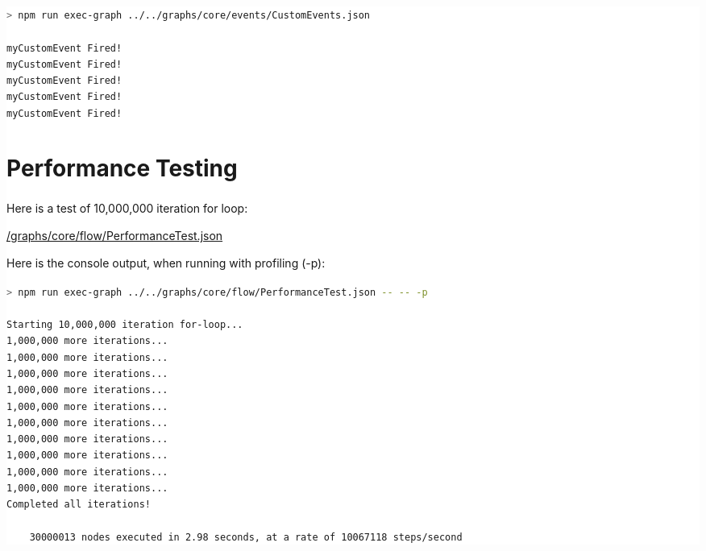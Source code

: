 ```zsh
> npm run exec-graph ../../graphs/core/events/CustomEvents.json

myCustomEvent Fired!
myCustomEvent Fired!
myCustomEvent Fired!
myCustomEvent Fired!
myCustomEvent Fired!
```

# Performance Testing

Here is a test of 10,000,000 iteration for loop:

[/graphs/core/flow/PerformanceTest.json](/graphs/core/flow/PerformanceTest.json)

Here is the console output, when running with profiling (-p):

```zsh
> npm run exec-graph ../../graphs/core/flow/PerformanceTest.json -- -- -p

Starting 10,000,000 iteration for-loop...
1,000,000 more iterations...
1,000,000 more iterations...
1,000,000 more iterations...
1,000,000 more iterations...
1,000,000 more iterations...
1,000,000 more iterations...
1,000,000 more iterations...
1,000,000 more iterations...
1,000,000 more iterations...
1,000,000 more iterations...
Completed all iterations!

    30000013 nodes executed in 2.98 seconds, at a rate of 10067118 steps/second
```

